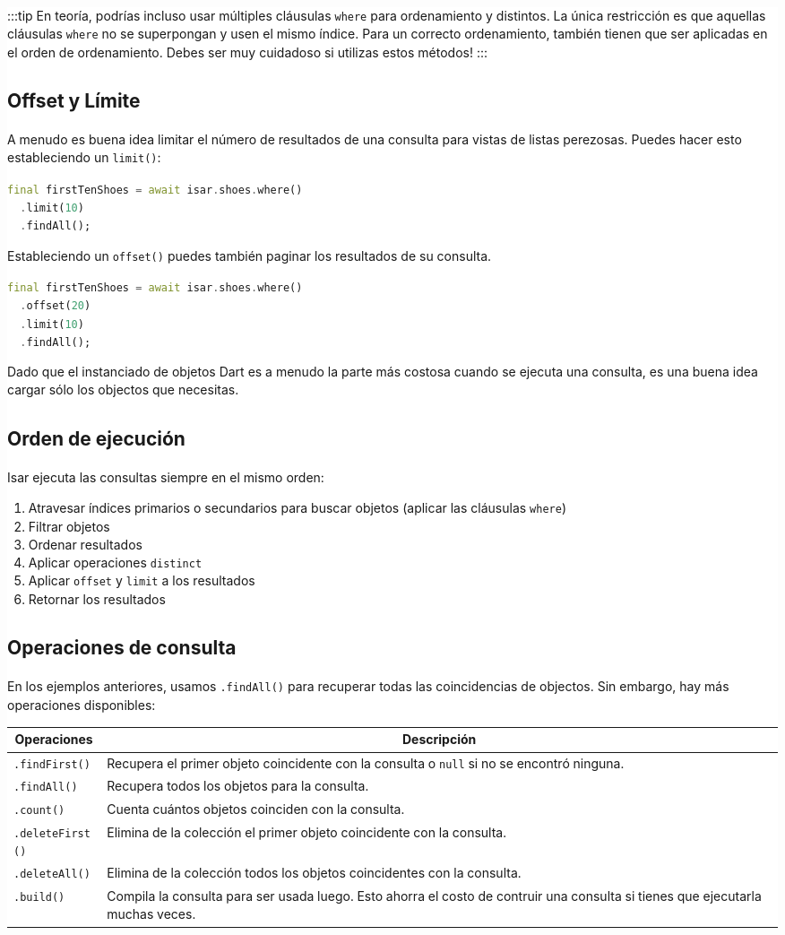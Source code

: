 :::tip
En teoría, podrías incluso usar múltiples cláusulas `where` para ordenamiento y distintos. La única restricción es que aquellas cláusulas `where` no se superpongan y usen el mismo índice. Para un correcto ordenamiento, también tienen que ser aplicadas en el orden de ordenamiento. Debes ser muy cuidadoso si utilizas estos métodos!
:::

## Offset y Límite

A menudo es buena idea limitar el número de resultados de una consulta para vistas de listas perezosas. Puedes hacer esto estableciendo un `limit()`:

```dart
final firstTenShoes = await isar.shoes.where()
  .limit(10)
  .findAll();
```

Estableciendo un `offset()` puedes también paginar los resultados de su consulta.

```dart
final firstTenShoes = await isar.shoes.where()
  .offset(20)
  .limit(10)
  .findAll();
```

Dado que el instanciado de objetos Dart es a menudo la parte más costosa cuando se ejecuta una consulta, es una buena idea cargar sólo los objectos que necesitas.

## Orden de ejecución

Isar ejecuta las consultas siempre en el mismo orden:

1. Atravesar índices primarios o secundarios para buscar objetos (aplicar las cláusulas `where`)
2. Filtrar objetos
3. Ordenar resultados
4. Aplicar operaciones `distinct`
5. Aplicar `offset` y `limit` a los resultados
6. Retornar los resultados

## Operaciones de consulta

En los ejemplos anteriores, usamos `.findAll()` para recuperar todas las coincidencias de objectos. Sin embargo, hay más operaciones disponibles:

| Operaciones      | Descripción                                                                                                                    |
| ---------------- | ------------------------------------------------------------------------------------------------------------------------------ |
| `.findFirst()`   | Recupera el primer objeto coincidente con la consulta o `null` si no se encontró ninguna.                                      |
| `.findAll()`     | Recupera todos los objetos para la consulta.                                                                                   |
| `.count()`       | Cuenta cuántos objetos coinciden con la consulta.                                                                              |
| `.deleteFirst()` | Elimina de la colección el primer objeto coincidente con la consulta.                                                          |
| `.deleteAll()`   | Elimina de la colección todos los objetos coincidentes con la consulta.                                                        |
| `.build()`       | Compila la consulta para ser usada luego. Esto ahorra el costo de contruir una consulta si tienes que ejecutarla muchas veces. |
